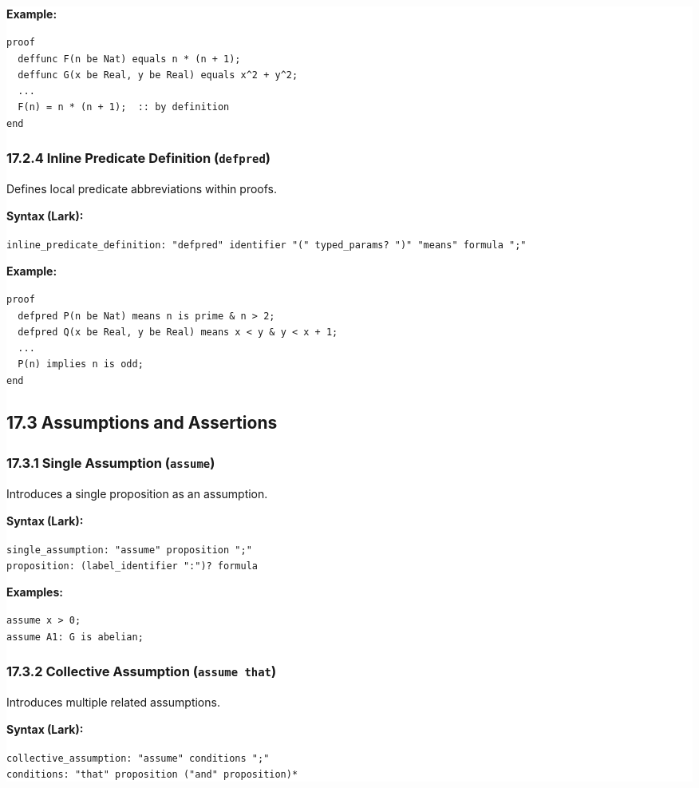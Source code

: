 **Example:**
```mizar
proof
  deffunc F(n be Nat) equals n * (n + 1);
  deffunc G(x be Real, y be Real) equals x^2 + y^2;
  ...
  F(n) = n * (n + 1);  :: by definition
end
```

### 17.2.4 Inline Predicate Definition (`defpred`)

Defines local predicate abbreviations within proofs.

**Syntax (Lark):**
```lark
inline_predicate_definition: "defpred" identifier "(" typed_params? ")" "means" formula ";"
```

**Example:**
```mizar
proof
  defpred P(n be Nat) means n is prime & n > 2;
  defpred Q(x be Real, y be Real) means x < y & y < x + 1;
  ...
  P(n) implies n is odd;
end
```

## 17.3 Assumptions and Assertions

### 17.3.1 Single Assumption (`assume`)

Introduces a single proposition as an assumption.

**Syntax (Lark):**
```lark
single_assumption: "assume" proposition ";"
proposition: (label_identifier ":")? formula
```

**Examples:**
```mizar
assume x > 0;
assume A1: G is abelian;
```

### 17.3.2 Collective Assumption (`assume that`)

Introduces multiple related assumptions.

**Syntax (Lark):**
```lark
collective_assumption: "assume" conditions ";"
conditions: "that" proposition ("and" proposition)*
```
